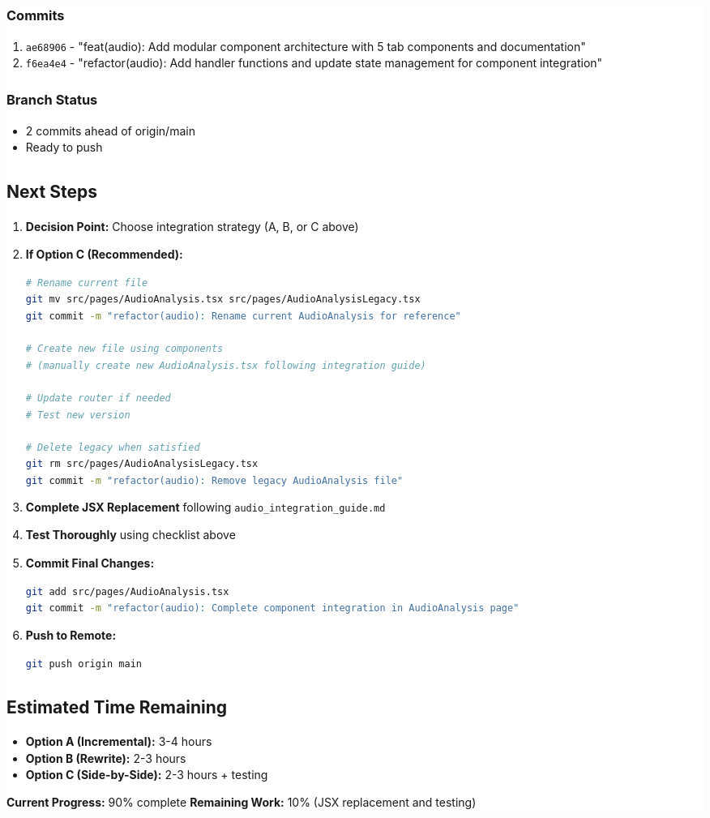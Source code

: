 ### Commits
1. `ae68906` - "feat(audio): Add modular component architecture with 5 tab components and documentation"
2. `f6ea4e4` - "refactor(audio): Add handler functions and update state management for component integration"

### Branch Status
- 2 commits ahead of origin/main
- Ready to push

## Next Steps

1. **Decision Point:** Choose integration strategy (A, B, or C above)

2. **If Option C (Recommended):**
   ```bash
   # Rename current file
   git mv src/pages/AudioAnalysis.tsx src/pages/AudioAnalysisLegacy.tsx
   git commit -m "refactor(audio): Rename current AudioAnalysis for reference"
   
   # Create new file using components
   # (manually create new AudioAnalysis.tsx following integration guide)
   
   # Update router if needed
   # Test new version
   
   # Delete legacy when satisfied
   git rm src/pages/AudioAnalysisLegacy.tsx
   git commit -m "refactor(audio): Remove legacy AudioAnalysis file"
   ```

3. **Complete JSX Replacement** following `audio_integration_guide.md`

4. **Test Thoroughly** using checklist above

5. **Commit Final Changes:**
   ```bash
   git add src/pages/AudioAnalysis.tsx
   git commit -m "refactor(audio): Complete component integration in AudioAnalysis page"
   ```

6. **Push to Remote:**
   ```bash
   git push origin main
   ```

## Estimated Time Remaining

- **Option A (Incremental):** 3-4 hours
- **Option B (Rewrite):** 2-3 hours  
- **Option C (Side-by-Side):** 2-3 hours + testing

**Current Progress:** 90% complete
**Remaining Work:** 10% (JSX replacement and testing)
